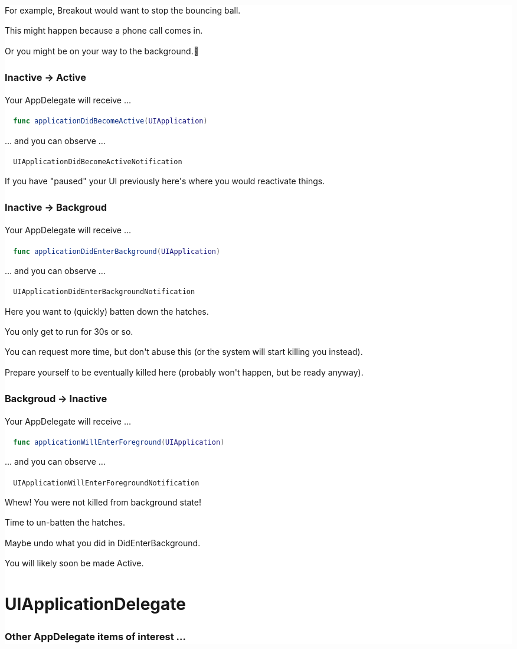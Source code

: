   For example, Breakout would want to stop the bouncing ball.
  
  This might happen because a phone call comes in.
  
  Or you might be on your way to the background.


### Inactive -> Active
 
  Your AppDelegate will receive …
```swift  
  func applicationDidBecomeActive(UIApplication)
```  
  … and you can observe …
```swift  
  UIApplicationDidBecomeActiveNotification
```  
  If you have "paused" your UI previously here's where you would reactivate things.

### Inactive -> Backgroud

  Your AppDelegate will receive …
```swift  
  func applicationDidEnterBackground(UIApplication)
```  
  … and you can observe …
```swift  
  UIApplicationDidEnterBackgroundNotification
```


  Here you want to (quickly) batten down the hatches.
  
  You only get to run for 30s or so.
  
  You can request more time, but don't abuse this (or the system will start killing you instead).
  
  Prepare yourself to be eventually killed here (probably won't happen, but be ready anyway).


### Backgroud -> Inactive

  Your AppDelegate will receive …
```swift
  func applicationWillEnterForeground(UIApplication)
```  
  … and you can observe …
```swift  
  UIApplicationWillEnterForegroundNotification
```
  Whew! You were not killed from background state!
  
  Time to un-batten the hatches.
  
  Maybe undo what you did in DidEnterBackground.
  
  You will likely soon be made Active.


# UIApplicationDelegate
### Other AppDelegate items of interest …
